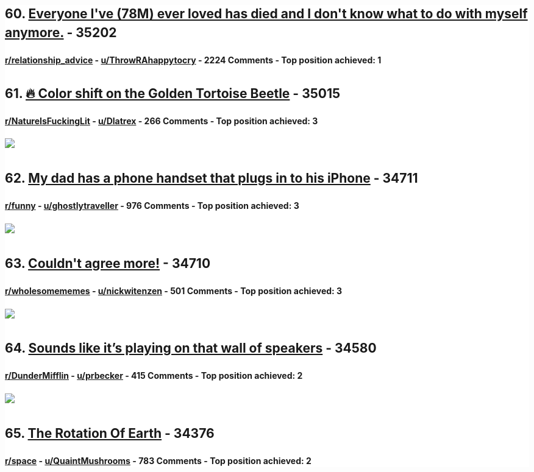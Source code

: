 ## 60. [Everyone I've (78M) ever loved has died and I don't know what to do with myself anymore.](http://reddit.com/r/relationship_advice/comments/gpyj71/everyone_ive_78m_ever_loved_has_died_and_i_dont/) - 35202
#### [r/relationship_advice](http://reddit.com/r/relationship_advice) - [u/ThrowRAhappytocry](http://reddit.com/u/ThrowRAhappytocry) - 2224 Comments - Top position achieved: 1

## 61. [🔥 Color shift on the Golden Tortoise Beetle](http://reddit.com/r/NatureIsFuckingLit/comments/gpnt8n/color_shift_on_the_golden_tortoise_beetle/) - 35015
#### [r/NatureIsFuckingLit](http://reddit.com/r/NatureIsFuckingLit) - [u/Dlatrex](http://reddit.com/u/Dlatrex) - 266 Comments - Top position achieved: 3

<a href="https://i.imgur.com/SyQgYb5.gifv"><img src="https://b.thumbs.redditmedia.com/1_hWgdtzhDlm48a-rBQLcwJZTVFlGHpzsQm4LNzKzRY.jpg"></img></a>

## 62. [My dad has a phone handset that plugs in to his iPhone](http://reddit.com/r/funny/comments/gpxvpy/my_dad_has_a_phone_handset_that_plugs_in_to_his/) - 34711
#### [r/funny](http://reddit.com/r/funny) - [u/ghostlytraveller](http://reddit.com/u/ghostlytraveller) - 976 Comments - Top position achieved: 3

<a href="https://i.redd.it/35kmbpad7s051.jpg"><img src="https://b.thumbs.redditmedia.com/7_pyRoTCXnddelyur17MGcW_z_Z0Mwu7x1el_cL5O9Y.jpg"></img></a>

## 63. [Couldn't agree more!](http://reddit.com/r/wholesomememes/comments/gq0zbq/couldnt_agree_more/) - 34710
#### [r/wholesomememes](http://reddit.com/r/wholesomememes) - [u/nickwitenzen](http://reddit.com/u/nickwitenzen) - 501 Comments - Top position achieved: 3

<a href="https://i.redd.it/yd98l3ke4t051.png"><img src="https://b.thumbs.redditmedia.com/uLQ0Vx30oWgwn8dwiZDuMyNgTMdgttSrWsafKlbxs5s.jpg"></img></a>

## 64. [Sounds like it’s playing on that wall of speakers](http://reddit.com/r/DunderMifflin/comments/gppjts/sounds_like_its_playing_on_that_wall_of_speakers/) - 34580
#### [r/DunderMifflin](http://reddit.com/r/DunderMifflin) - [u/prbecker](http://reddit.com/u/prbecker) - 415 Comments - Top position achieved: 2

<a href="https://i.redd.it/vt22klz1rp051.jpg"><img src="https://a.thumbs.redditmedia.com/xgLZ8XmjV_cmjJygPX-nZ6ihR35Z2mOT6dDGWwqcDH4.jpg"></img></a>

## 65. [The Rotation Of Earth](http://reddit.com/r/space/comments/gpnmd9/the_rotation_of_earth/) - 34376
#### [r/space](http://reddit.com/r/space) - [u/QuaintMushrooms](http://reddit.com/u/QuaintMushrooms) - 783 Comments - Top position achieved: 2
